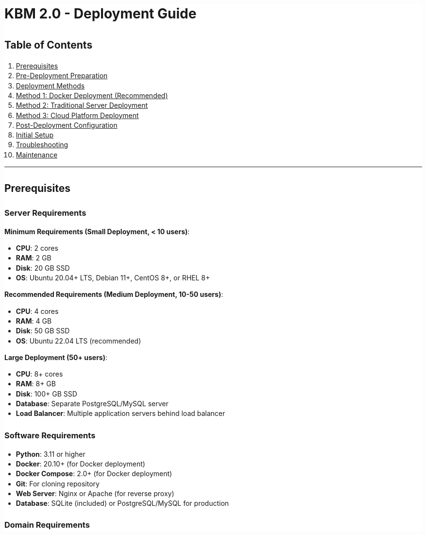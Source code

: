 # KBM 2.0 - Deployment Guide

## Table of Contents

1. [Prerequisites](#prerequisites)
2. [Pre-Deployment Preparation](#pre-deployment-preparation)
3. [Deployment Methods](#deployment-methods)
4. [Method 1: Docker Deployment (Recommended)](#method-1-docker-deployment-recommended)
5. [Method 2: Traditional Server Deployment](#method-2-traditional-server-deployment)
6. [Method 3: Cloud Platform Deployment](#method-3-cloud-platform-deployment)
7. [Post-Deployment Configuration](#post-deployment-configuration)
8. [Initial Setup](#initial-setup)
9. [Troubleshooting](#troubleshooting)
10. [Maintenance](#maintenance)

---

## Prerequisites

### Server Requirements

**Minimum Requirements (Small Deployment, < 10 users)**:
- **CPU**: 2 cores
- **RAM**: 2 GB
- **Disk**: 20 GB SSD
- **OS**: Ubuntu 20.04+ LTS, Debian 11+, CentOS 8+, or RHEL 8+

**Recommended Requirements (Medium Deployment, 10-50 users)**:
- **CPU**: 4 cores
- **RAM**: 4 GB
- **Disk**: 50 GB SSD
- **OS**: Ubuntu 22.04 LTS (recommended)

**Large Deployment (50+ users)**:
- **CPU**: 8+ cores
- **RAM**: 8+ GB
- **Disk**: 100+ GB SSD
- **Database**: Separate PostgreSQL/MySQL server
- **Load Balancer**: Multiple application servers behind load balancer

### Software Requirements

- **Python**: 3.11 or higher
- **Docker**: 20.10+ (for Docker deployment)
- **Docker Compose**: 2.0+ (for Docker deployment)
- **Git**: For cloning repository
- **Web Server**: Nginx or Apache (for reverse proxy)
- **Database**: SQLite (included) or PostgreSQL/MySQL for production

### Domain Requirements
